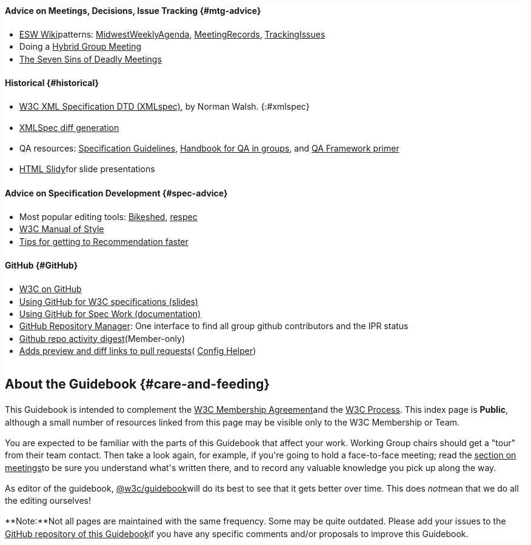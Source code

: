 #### Advice on Meetings, Decisions, Issue Tracking {#mtg-advice}

- [ESW Wiki](https://www.w3.org/wiki/FrontPage)patterns: [MidwestWeeklyAgenda](https://www.w3.org/wiki/MidwestWeeklyAgenda), [MeetingRecords](https://www.w3.org/wiki/MeetingRecords), [TrackingIssues](https://www.w3.org/wiki/TrackingIssues)
- Doing a [Hybrid Group Meeting](meetings/hybrid-meeting)
- [The Seven Sins of Deadly Meetings](https://www.fastcompany.com/26726/seven-sins-deadly-meetings)

#### Historical {#historical}

- [W3C XML Specification DTD
  (XMLspec)](https://www.w3.org/2002/xmlspec/), by Norman Walsh.
{:#xmlspec}

- [XMLSpec diff generation](https://www.w3.org/2008/05/xmlspec-diff-generation/)
- QA resources: [Specification Guidelines](https://www.w3.org/TR/qaframe-spec/), [Handbook for QA in groups](https://www.w3.org/TR/qa-handbook/), and [QA Framework primer](https://www.w3.org/QA/WG/qaframe-primer)
- [HTML Slidy](https://www.w3.org/Talks/Tools/Slidy2/)for slide presentations

#### Advice on Specification Development {#spec-advice}

- Most popular editing tools: [Bikeshed](https://speced.github.io/bikeshed/), [respec](https://github.com/speced/respec/wiki)
- [W3C Manual of Style](manual-of-style/)
- [Tips for getting to Recommendation faster](https://www.w3.org/2002/05/rec-tips)

#### GitHub {#GitHub}

- [W3C on GitHub](https://w3c.github.io/)
- [Using GitHub for W3C specifications (slides)](https://www.w3.org/2015/Talks/1217-github-w3c/)
- [Using GitHub for Spec Work (documentation)](https://tobie.github.io/specs-on-github/)
- [GitHub Repository Manager](https://labs.w3.org/hatchery/repo-manager/): One interface to find all group github contributors and the IPR status
- [Github repo activity digest](https://lists.w3.org/Archives/Member/chairs/2016OctDec/0100.html)(Member-only)
- [Adds preview and diff links to pull requests](https://lists.w3.org/Archives/Public/spec-prod/2017JanMar/0047.html)( [Config Helper](https://tobie.github.io/pr-preview/config.html))

## About the Guidebook {#care-and-feeding}

This Guidebook is intended to complement the [W3C Membership Agreement](https://www.w3.org/Consortium/Agreement/Appendix)and the [W3C Process](/policies/process/). This index page is **Public**, although a small number of resources linked from this page may be visible only to the W3C Membership or Team.

You are expected to be familiar with the parts of this Guidebook that affect your work. Working Group chairs should get a "tour" from their team contact. Then take a look again, for example, if you're going to hold a face-to-face meeting; read the [section on meetings](#Meetings)to be sure you understand what's written there, and to record any valuable knowledge you pick up along the way.

As editor of the guidebook, [@w3c/guidebook](https://github.com/orgs/w3c/teams/guidebook)will do its best to see that it gets better over time. This does *not*mean that we do all the editing ourselves!

**Note:**Not all pages are maintained with the same frequency. Some may be quite outdated. Please add your issues to the [GitHub repository of this Guidebook](https://github.com/w3c/Guide/issues)if you have any specific comments and/or proposals to improve this Guidebook.
